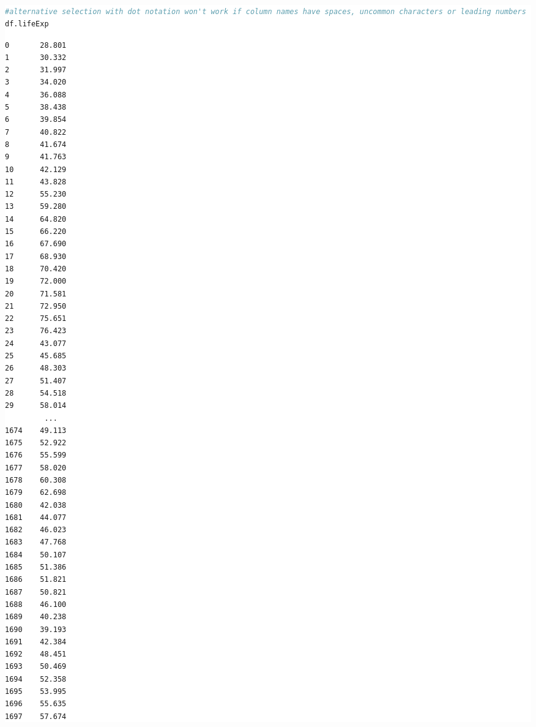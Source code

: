 


```python
#alternative selection with dot notation won't work if column names have spaces, uncommon characters or leading numbers
df.lifeExp
```




    0       28.801
    1       30.332
    2       31.997
    3       34.020
    4       36.088
    5       38.438
    6       39.854
    7       40.822
    8       41.674
    9       41.763
    10      42.129
    11      43.828
    12      55.230
    13      59.280
    14      64.820
    15      66.220
    16      67.690
    17      68.930
    18      70.420
    19      72.000
    20      71.581
    21      72.950
    22      75.651
    23      76.423
    24      43.077
    25      45.685
    26      48.303
    27      51.407
    28      54.518
    29      58.014
             ...
    1674    49.113
    1675    52.922
    1676    55.599
    1677    58.020
    1678    60.308
    1679    62.698
    1680    42.038
    1681    44.077
    1682    46.023
    1683    47.768
    1684    50.107
    1685    51.386
    1686    51.821
    1687    50.821
    1688    46.100
    1689    40.238
    1690    39.193
    1691    42.384
    1692    48.451
    1693    50.469
    1694    52.358
    1695    53.995
    1696    55.635
    1697    57.674